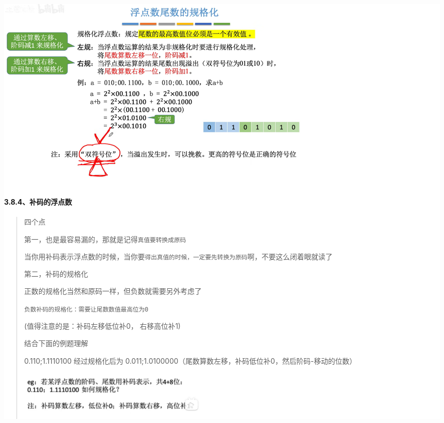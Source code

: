 <img src="(计算机组成原理上).assets/image-20220929171320733.png" alt="image-20220929171320733" style="zoom:60%;" /> 



#### 3.8.4、补码的浮点数

> 四个点
>
> 第一，也是最容易漏的，那就是记得`真值要转换成原码`
>
> 当你用补码表示浮点数的时候，当你要`得出真值的时候，一定要先转换为原码`啊，不要这么闭着眼就读了
>
> 
>
> 第二，补码的规格化
>
> 正数的规格化当然和原码一样，但负数就需要另外考虑了
>
> `负数补码的规格化：需要让尾数数值最高位为0`
>
> (值得注意的是：补码左移低位补0， 右移高位补1)
>
> 结合下面的例题理解
>
> 0.110;1.1110100 经过规格化后为 0.011;1.0100000（尾数算数左移，补码低位补0，然后阶码-移动的位数）
>
> <img src="(计算机组成原理上).assets/image-20220929175033278.png" alt="image-20220929175033278" style="zoom:50%;" /> 
>
> 
>